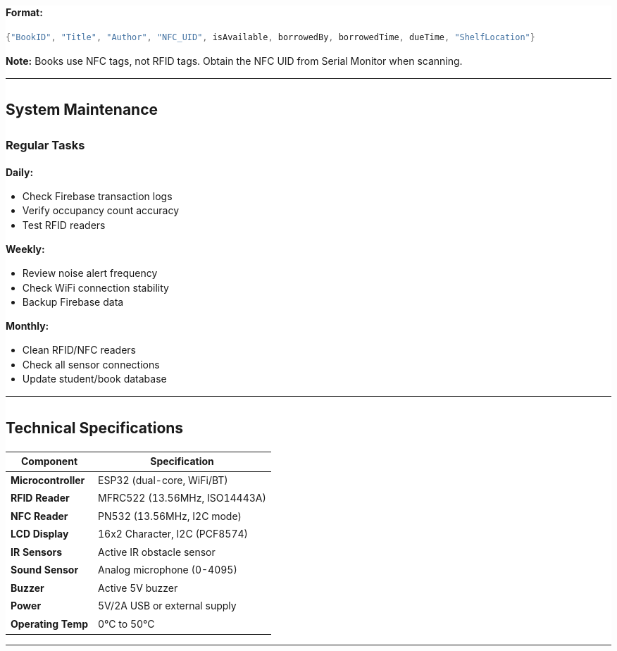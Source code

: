 **Format:**
```cpp
{"BookID", "Title", "Author", "NFC_UID", isAvailable, borrowedBy, borrowedTime, dueTime, "ShelfLocation"}
```

**Note:** Books use NFC tags, not RFID tags. Obtain the NFC UID from Serial Monitor when scanning.

---

## System Maintenance

### Regular Tasks

**Daily:**
- Check Firebase transaction logs
- Verify occupancy count accuracy
- Test RFID readers

**Weekly:**
- Review noise alert frequency
- Check WiFi connection stability
- Backup Firebase data

**Monthly:**
- Clean RFID/NFC readers
- Check all sensor connections
- Update student/book database

---

## Technical Specifications

| Component | Specification |
|-----------|--------------|
| **Microcontroller** | ESP32 (dual-core, WiFi/BT) |
| **RFID Reader** | MFRC522 (13.56MHz, ISO14443A) |
| **NFC Reader** | PN532 (13.56MHz, I2C mode) |
| **LCD Display** | 16x2 Character, I2C (PCF8574) |
| **IR Sensors** | Active IR obstacle sensor |
| **Sound Sensor** | Analog microphone (0-4095) |
| **Buzzer** | Active 5V buzzer |
| **Power** | 5V/2A USB or external supply |
| **Operating Temp** | 0°C to 50°C |

---

